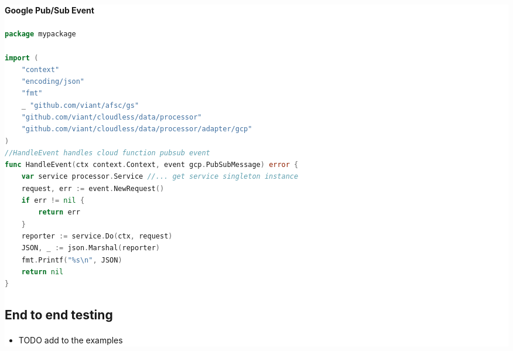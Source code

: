 
#### Google Pub/Sub Event
```go
package mypackage

import (
	"context"
	"encoding/json"
	"fmt"
	_ "github.com/viant/afsc/gs"
	"github.com/viant/cloudless/data/processor"
	"github.com/viant/cloudless/data/processor/adapter/gcp"
)
//HandleEvent handles cloud function pubsub event
func HandleEvent(ctx context.Context, event gcp.PubSubMessage) error {
	var service processor.Service //... get service singleton instance
	request, err := event.NewRequest()
	if err != nil {
		return err
	}
	reporter := service.Do(ctx, request)
	JSON, _ := json.Marshal(reporter)
	fmt.Printf("%s\n", JSON)
	return nil
}
```

## End to end testing

- TODO add to the examples 

